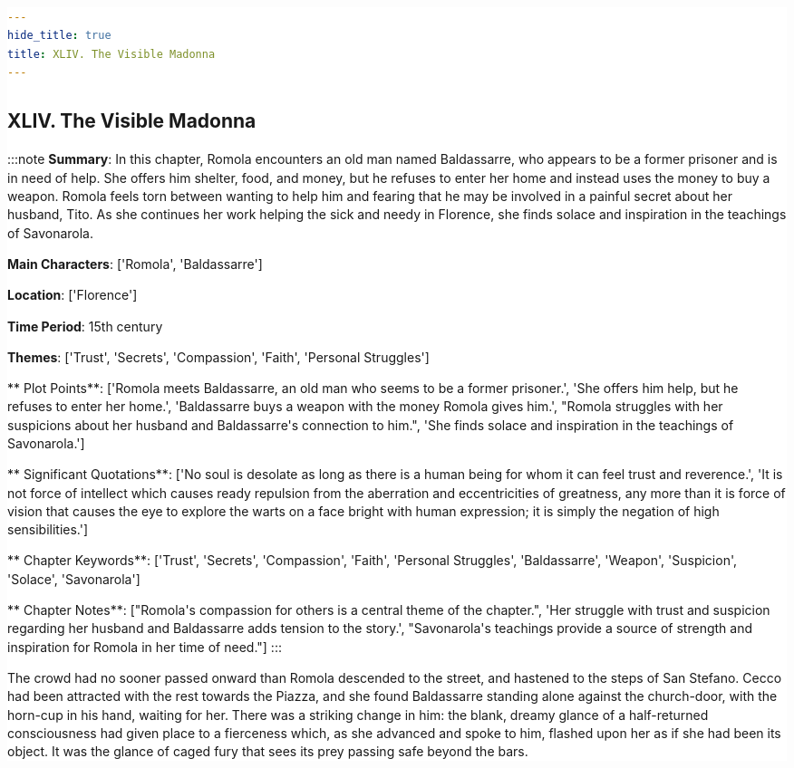 ```yaml
---
hide_title: true
title: XLIV. The Visible Madonna
---
```

## XLIV. The Visible Madonna
:::note
**Summary**:
In this chapter, Romola encounters an old man named Baldassarre, who appears to be a former prisoner and is in need of help. She offers him shelter, food, and money, but he refuses to enter her home and instead uses the money to buy a weapon. Romola feels torn between wanting to help him and fearing that he may be involved in a painful secret about her husband, Tito. As she continues her work helping the sick and needy in Florence, she finds solace and inspiration in the teachings of Savonarola.

**Main Characters**:
['Romola', 'Baldassarre']

**Location**:
['Florence']

**Time Period**:
15th century

**Themes**:
['Trust', 'Secrets', 'Compassion', 'Faith', 'Personal Struggles']

** Plot Points**:
['Romola meets Baldassarre, an old man who seems to be a former prisoner.', 'She offers him help, but he refuses to enter her home.', 'Baldassarre buys a weapon with the money Romola gives him.', "Romola struggles with her suspicions about her husband and Baldassarre's connection to him.", 'She finds solace and inspiration in the teachings of Savonarola.']

** Significant Quotations**:
['No soul is desolate as long as there is a human being for whom it can feel trust and reverence.', 'It is not force of intellect which causes ready repulsion from the aberration and eccentricities of greatness, any more than it is force of vision that causes the eye to explore the warts on a face bright with human expression; it is simply the negation of high sensibilities.']

** Chapter Keywords**:
['Trust', 'Secrets', 'Compassion', 'Faith', 'Personal Struggles', 'Baldassarre', 'Weapon', 'Suspicion', 'Solace', 'Savonarola']

** Chapter Notes**:
["Romola's compassion for others is a central theme of the chapter.", 'Her struggle with trust and suspicion regarding her husband and Baldassarre adds tension to the story.', "Savonarola's teachings provide a source of strength and inspiration for Romola in her time of need."]
:::


The crowd had no sooner passed onward than Romola descended to the street, and hastened to the steps of San Stefano. Cecco had been attracted with the rest towards the Piazza, and she found Baldassarre standing alone against the church-door, with the horn-cup in his hand, waiting for her. There was a striking change in him: the blank, dreamy glance of a half-returned consciousness had given place to a fierceness which, as she advanced and spoke to him, flashed upon her as if she had been its object. It was the glance of caged fury that sees its prey passing safe beyond the bars. 
